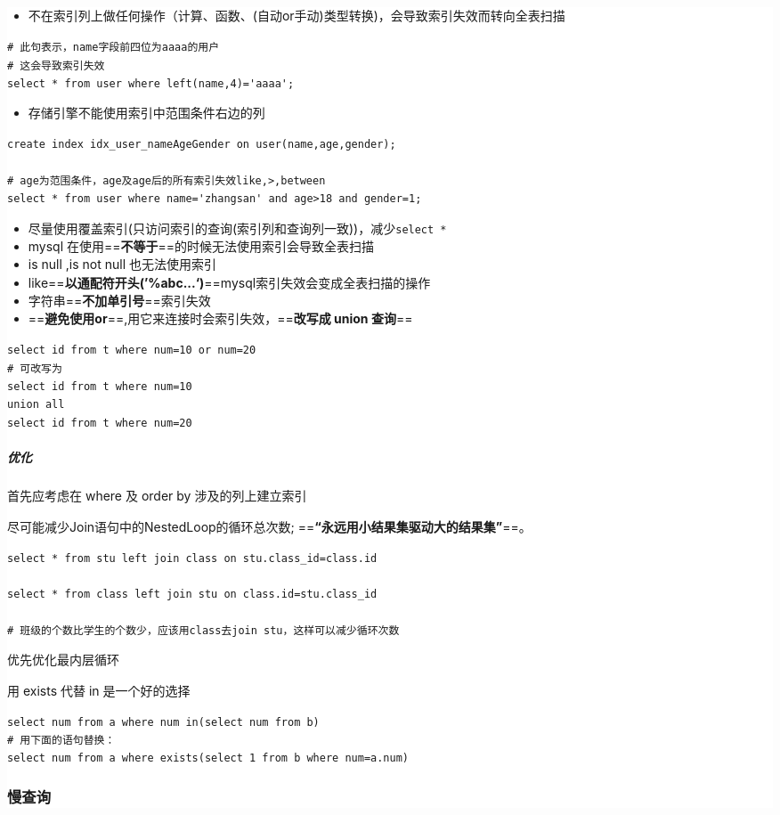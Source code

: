 *   不在索引列上做任何操作（计算、函数、(自动or手动)类型转换)，会导致索引失效而转向全表扫描

```mysql
# 此句表示，name字段前四位为aaaa的用户
# 这会导致索引失效
select * from user where left(name,4)='aaaa';
```

*   存储引擎不能使用索引中范围条件右边的列

```mysql
create index idx_user_nameAgeGender on user(name,age,gender);

# age为范围条件，age及age后的所有索引失效like,>,between
select * from user where name='zhangsan' and age>18 and gender=1;
```

*   尽量使用覆盖索引(只访问索引的查询(索引列和查询列一致))，减少`select *`
*   mysql 在使用==**不等于**==的时候无法使用索引会导致全表扫描
*   is null ,is not null 也无法使用索引
*   like==**以通配符开头(’%abc...‘)**==mysql索引失效会变成全表扫描的操作
*   字符串==**不加单引号**==索引失效
*   ==**避免使用or**==,用它来连接时会索引失效，==**改写成 union 查询**==

```mysql
select id from t where num=10 or num=20    
# 可改写为    
select id from t where num=10    
union all    
select id from t where num=20    
```

##### 优化

首先应考虑在 where 及 order by 涉及的列上建立索引

尽可能减少Join语句中的NestedLoop的循环总次数; ==**“永远用小结果集驱动大的结果集”**==。

```mysql
select * from stu left join class on stu.class_id=class.id

select * from class left join stu on class.id=stu.class_id

# 班级的个数比学生的个数少，应该用class去join stu，这样可以减少循环次数
```

优先优化最内层循环

用 exists 代替 in 是一个好的选择

```mysql
select num from a where num in(select num from b)    
# 用下面的语句替换：    
select num from a where exists(select 1 from b where num=a.num) 
```

### 慢查询

